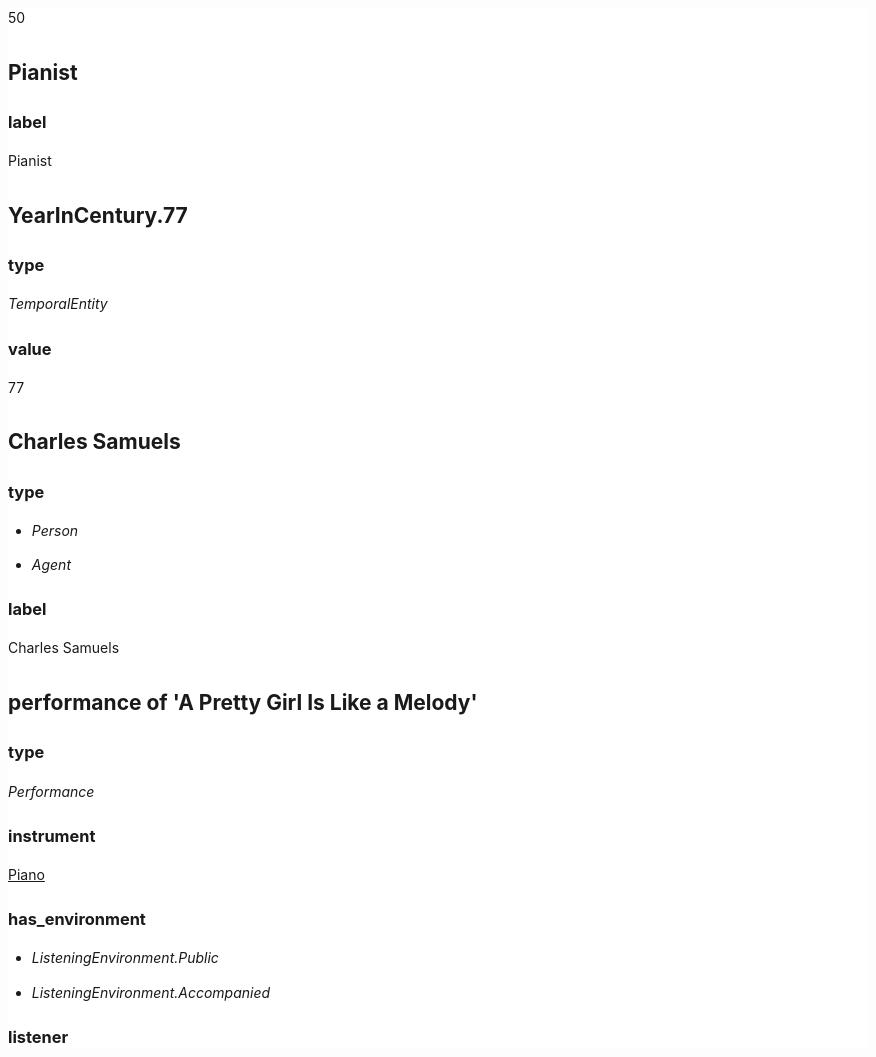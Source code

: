 
50

## Pianist

### label


Pianist

## YearInCentury.77

### type


*TemporalEntity*

### value


77

## Charles Samuels

### type

 - *Person*

 - *Agent*

### label


Charles Samuels

## performance of 'A Pretty Girl Is Like a Melody'

### type


*Performance*

### instrument


[Piano](#Piano)

### has_environment

 - *ListeningEnvironment.Public*

 - *ListeningEnvironment.Accompanied*

### listener
